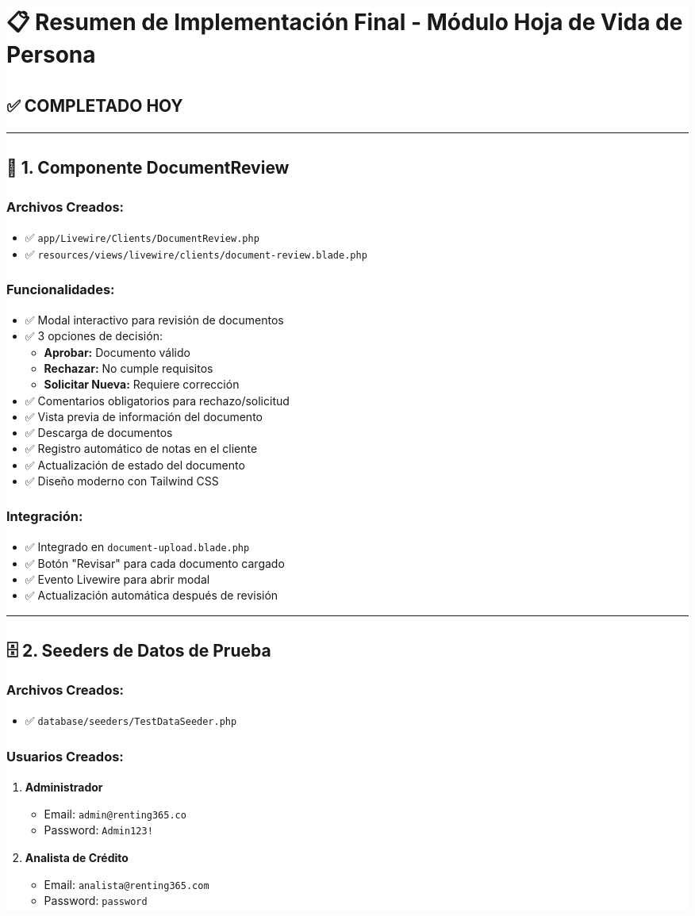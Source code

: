 # 📋 Resumen de Implementación Final - Módulo Hoja de Vida de Persona

## ✅ COMPLETADO HOY

---

## 🎯 **1. Componente DocumentReview**

### Archivos Creados:
- ✅ `app/Livewire/Clients/DocumentReview.php`
- ✅ `resources/views/livewire/clients/document-review.blade.php`

### Funcionalidades:
- ✅ Modal interactivo para revisión de documentos
- ✅ 3 opciones de decisión:
  - **Aprobar:** Documento válido
  - **Rechazar:** No cumple requisitos
  - **Solicitar Nueva:** Requiere corrección
- ✅ Comentarios obligatorios para rechazo/solicitud
- ✅ Vista previa de información del documento
- ✅ Descarga de documentos
- ✅ Registro automático de notas en el cliente
- ✅ Actualización de estado del documento
- ✅ Diseño moderno con Tailwind CSS

### Integración:
- ✅ Integrado en `document-upload.blade.php`
- ✅ Botón "Revisar" para cada documento cargado
- ✅ Evento Livewire para abrir modal
- ✅ Actualización automática después de revisión

---

## 🗄️ **2. Seeders de Datos de Prueba**

### Archivos Creados:
- ✅ `database/seeders/TestDataSeeder.php`

### Usuarios Creados:
1. **Administrador**
   - Email: `admin@renting365.co`
   - Password: `Admin123!`

2. **Analista de Crédito**
   - Email: `analista@renting365.com`
   - Password: `password`
